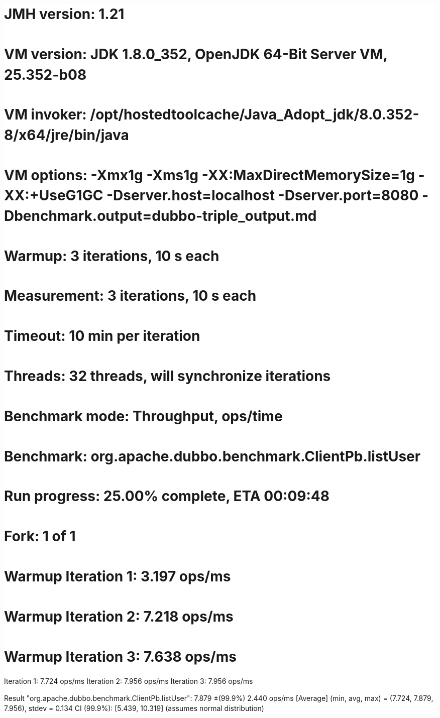 
# JMH version: 1.21
# VM version: JDK 1.8.0_352, OpenJDK 64-Bit Server VM, 25.352-b08
# VM invoker: /opt/hostedtoolcache/Java_Adopt_jdk/8.0.352-8/x64/jre/bin/java
# VM options: -Xmx1g -Xms1g -XX:MaxDirectMemorySize=1g -XX:+UseG1GC -Dserver.host=localhost -Dserver.port=8080 -Dbenchmark.output=dubbo-triple_output.md
# Warmup: 3 iterations, 10 s each
# Measurement: 3 iterations, 10 s each
# Timeout: 10 min per iteration
# Threads: 32 threads, will synchronize iterations
# Benchmark mode: Throughput, ops/time
# Benchmark: org.apache.dubbo.benchmark.ClientPb.listUser

# Run progress: 25.00% complete, ETA 00:09:48
# Fork: 1 of 1
# Warmup Iteration   1: 3.197 ops/ms
# Warmup Iteration   2: 7.218 ops/ms
# Warmup Iteration   3: 7.638 ops/ms
Iteration   1: 7.724 ops/ms
Iteration   2: 7.956 ops/ms
Iteration   3: 7.956 ops/ms


Result "org.apache.dubbo.benchmark.ClientPb.listUser":
  7.879 ±(99.9%) 2.440 ops/ms [Average]
  (min, avg, max) = (7.724, 7.879, 7.956), stdev = 0.134
  CI (99.9%): [5.439, 10.319] (assumes normal distribution)
